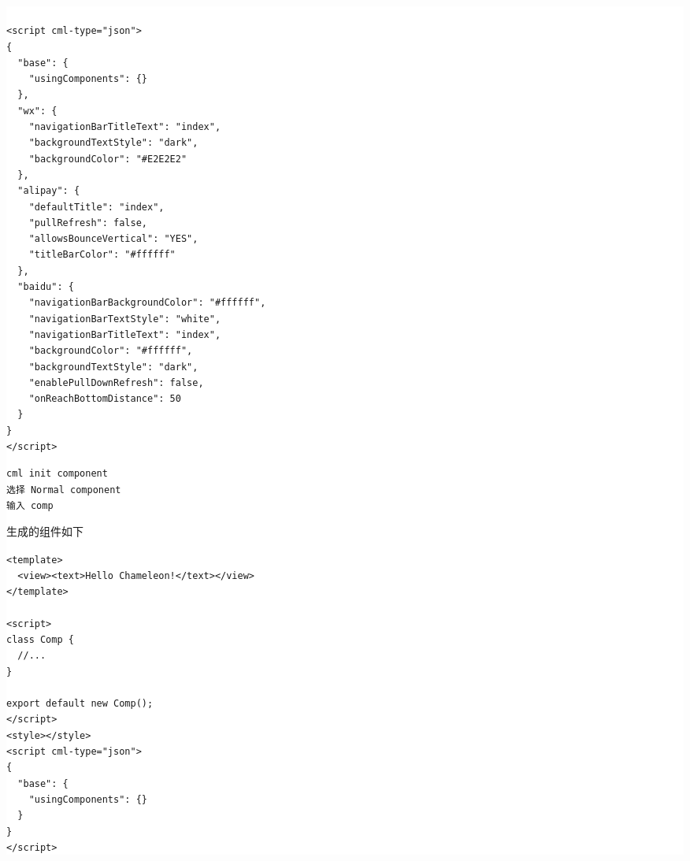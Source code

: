 ```vue

<script cml-type="json">
{
  "base": {
    "usingComponents": {}
  },
  "wx": {
    "navigationBarTitleText": "index",
    "backgroundTextStyle": "dark",
    "backgroundColor": "#E2E2E2"
  },
  "alipay": {
    "defaultTitle": "index",
    "pullRefresh": false,
    "allowsBounceVertical": "YES",
    "titleBarColor": "#ffffff"
  },
  "baidu": {
    "navigationBarBackgroundColor": "#ffffff",
    "navigationBarTextStyle": "white",
    "navigationBarTitleText": "index",
    "backgroundColor": "#ffffff",
    "backgroundTextStyle": "dark",
    "enablePullDownRefresh": false,
    "onReachBottomDistance": 50
  }
}
</script>
```

```
cml init component
选择 Normal component
输入 comp
```

生成的组件如下

```vue
<template>
  <view><text>Hello Chameleon!</text></view>
</template>

<script>
class Comp {
  //...
}

export default new Comp();
</script>
<style></style>
<script cml-type="json">
{
  "base": {
    "usingComponents": {}
  }
}
</script>
```
